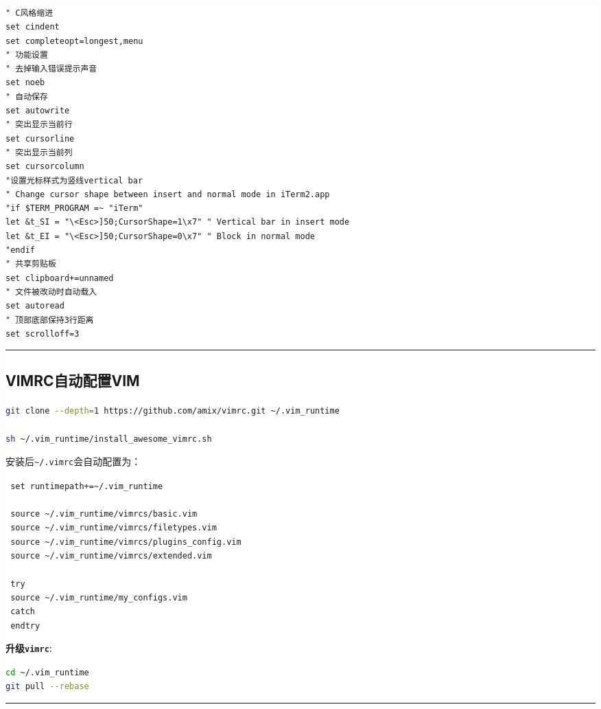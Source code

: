 ```vim   
" C风格缩进
set cindent
set completeopt=longest,menu
" 功能设置
" 去掉输入错误提示声音
set noeb
" 自动保存
set autowrite
" 突出显示当前行 
set cursorline
" 突出显示当前列
set cursorcolumn
"设置光标样式为竖线vertical bar
" Change cursor shape between insert and normal mode in iTerm2.app
"if $TERM_PROGRAM =~ "iTerm"
let &t_SI = "\<Esc>]50;CursorShape=1\x7" " Vertical bar in insert mode
let &t_EI = "\<Esc>]50;CursorShape=0\x7" " Block in normal mode
"endif
" 共享剪贴板
set clipboard+=unnamed
" 文件被改动时自动载入
set autoread
" 顶部底部保持3行距离
set scrolloff=3
```   

---
## VIMRC自动配置VIM
```bash
git clone --depth=1 https://github.com/amix/vimrc.git ~/.vim_runtime

sh ~/.vim_runtime/install_awesome_vimrc.sh
```
安装后`~/.vimrc`会自动配置为：   
```vim
 set runtimepath+=~/.vim_runtime

 source ~/.vim_runtime/vimrcs/basic.vim
 source ~/.vim_runtime/vimrcs/filetypes.vim
 source ~/.vim_runtime/vimrcs/plugins_config.vim
 source ~/.vim_runtime/vimrcs/extended.vim

 try
 source ~/.vim_runtime/my_configs.vim
 catch
 endtry
```

**升级`vimrc`**:   
```bash
cd ~/.vim_runtime
git pull --rebase
```

---